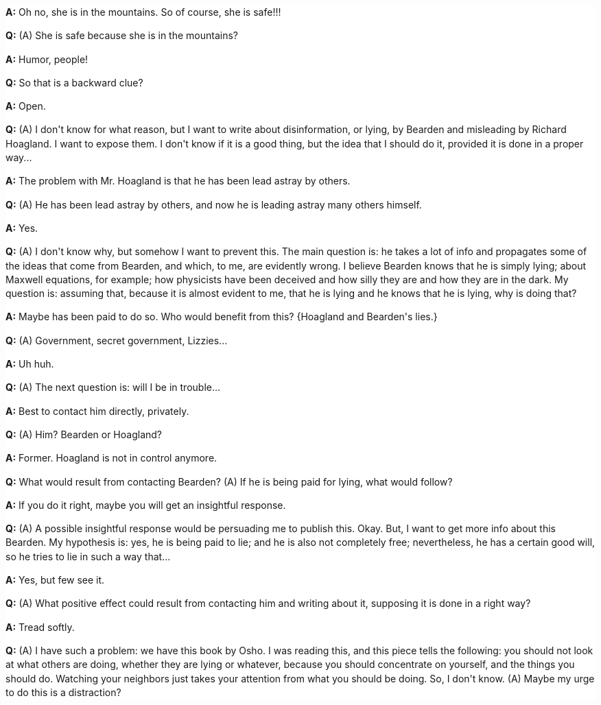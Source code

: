 **A:** Oh no, she is in the mountains. So of course, she is safe!!!

**Q:** (A) She is safe because she is in the mountains?

**A:** Humor, people!

**Q:** So that is a backward clue?

**A:** Open.

**Q:** (A) I don't know for what reason, but I want to write about disinformation, or lying, by Bearden and misleading by Richard Hoagland. I want to expose them. I don't know if it is a good thing, but the idea that I should do it, provided it is done in a proper way...

**A:** The problem with Mr. Hoagland is that he has been lead astray by others.

**Q:** (A) He has been lead astray by others, and now he is leading astray many others himself.

**A:** Yes.

**Q:** (A) I don't know why, but somehow I want to prevent this. The main question is: he takes a lot of info and propagates some of the ideas that come from Bearden, and which, to me, are evidently wrong. I believe Bearden knows that he is simply lying; about Maxwell equations, for example; how physicists have been deceived and how silly they are and how they are in the dark. My question is: assuming that, because it is almost evident to me, that he is lying and he knows that he is lying, why is doing that?

**A:** Maybe has been paid to do so. Who would benefit from this? {Hoagland and Bearden's lies.}

**Q:** (A) Government, secret government, Lizzies...

**A:** Uh huh.

**Q:** (A) The next question is: will I be in trouble...

**A:** Best to contact him directly, privately.

**Q:** (A) Him? Bearden or Hoagland?

**A:** Former. Hoagland is not in control anymore.

**Q:** What would result from contacting Bearden? (A) If he is being paid for lying, what would follow?

**A:** If you do it right, maybe you will get an insightful response.

**Q:** (A) A possible insightful response would be persuading me to publish this. Okay. But, I want to get more info about this Bearden. My hypothesis is: yes, he is being paid to lie; and he is also not completely free; nevertheless, he has a certain good will, so he tries to lie in such a way that...

**A:** Yes, but few see it.

**Q:** (A) What positive effect could result from contacting him and writing about it, supposing it is done in a right way?

**A:** Tread softly.

**Q:** (A) I have such a problem: we have this book by Osho. I was reading this, and this piece tells the following: you should not look at what others are doing, whether they are lying or whatever, because you should concentrate on yourself, and the things you should do. Watching your neighbors just takes your attention from what you should be doing. So, I don't know. (A) Maybe my urge to do this is a distraction?

